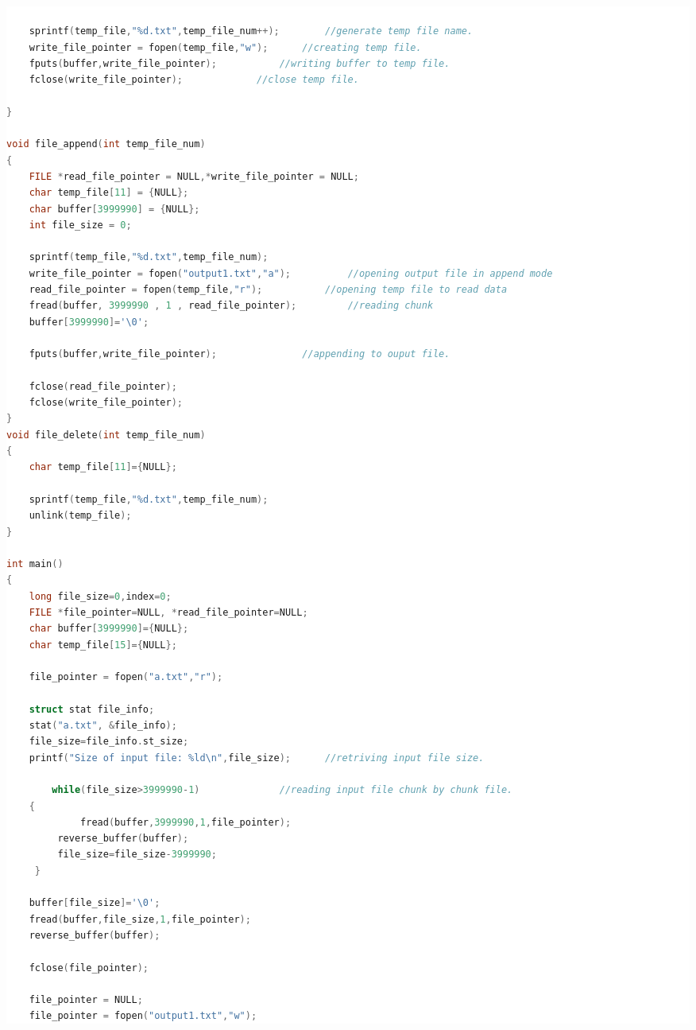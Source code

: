 ```c

	sprintf(temp_file,"%d.txt",temp_file_num++);		//generate temp file name.
	write_file_pointer = fopen(temp_file,"w");		//creating temp file.
	fputs(buffer,write_file_pointer);			//writing buffer to temp file.
	fclose(write_file_pointer);				//close temp file.
			
}

void file_append(int temp_file_num)
{
	FILE *read_file_pointer = NULL,*write_file_pointer = NULL;
	char temp_file[11] = {NULL};
	char buffer[3999990] = {NULL};
	int file_size = 0;
	
	sprintf(temp_file,"%d.txt",temp_file_num);
	write_file_pointer = fopen("output1.txt","a");			//opening output file in append mode
	read_file_pointer = fopen(temp_file,"r");			//opening temp file to read data
	fread(buffer, 3999990 , 1 , read_file_pointer);			//reading chunk 
	buffer[3999990]='\0';
	   
	fputs(buffer,write_file_pointer);				//appending to ouput file.
	
	fclose(read_file_pointer);
	fclose(write_file_pointer);
}
void file_delete(int temp_file_num)			
{
	char temp_file[11]={NULL};
	
	sprintf(temp_file,"%d.txt",temp_file_num);
	unlink(temp_file);
}

int main()
{
	long file_size=0,index=0;
	FILE *file_pointer=NULL, *read_file_pointer=NULL;
	char buffer[3999990]={NULL};
	char temp_file[15]={NULL};
	
  	file_pointer = fopen("a.txt","r");

	struct stat file_info;
	stat("a.txt", &file_info);
  	file_size=file_info.st_size;
	printf("Size of input file: %ld\n",file_size);		//retriving input file size.
	
        while(file_size>3999990-1)				//reading input file chunk by chunk file.
	{
             fread(buffer,3999990,1,file_pointer);
	     reverse_buffer(buffer);
	     file_size=file_size-3999990;	
	 }
				
	buffer[file_size]='\0';							
	fread(buffer,file_size,1,file_pointer);		
	reverse_buffer(buffer);

	fclose(file_pointer);

	file_pointer = NULL;
	file_pointer = fopen("output1.txt","w");
```